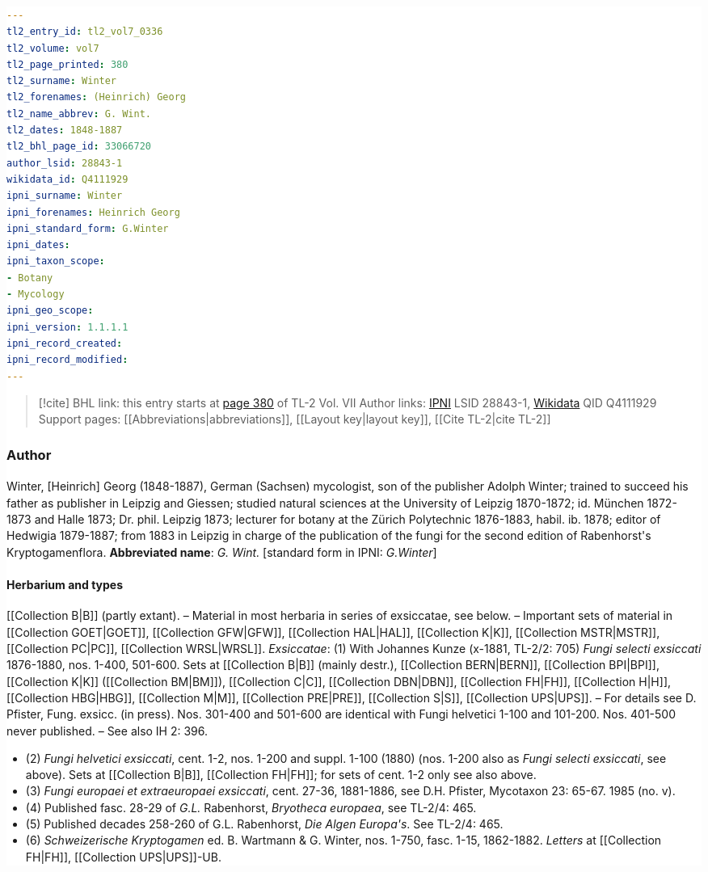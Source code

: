 ```yaml
---
tl2_entry_id: tl2_vol7_0336
tl2_volume: vol7
tl2_page_printed: 380
tl2_surname: Winter
tl2_forenames: (Heinrich) Georg
tl2_name_abbrev: G. Wint.
tl2_dates: 1848-1887
tl2_bhl_page_id: 33066720
author_lsid: 28843-1
wikidata_id: Q4111929
ipni_surname: Winter
ipni_forenames: Heinrich Georg
ipni_standard_form: G.Winter
ipni_dates: 
ipni_taxon_scope: 
- Botany
- Mycology
ipni_geo_scope: 
ipni_version: 1.1.1.1
ipni_record_created: 
ipni_record_modified:
---
```


> [!cite] BHL link: this entry starts at [page 380](https://www.biodiversitylibrary.org/page/33066720) of TL-2 Vol. VII
> Author links: [IPNI](https://www.ipni.org/a/28843-1) LSID 28843-1, [Wikidata](https://www.wikidata.org/wiki/Q4111929) QID Q4111929
> Support pages: [[Abbreviations|abbreviations]], [[Layout key|layout key]], [[Cite TL-2|cite TL-2]]

### Author

Winter, \[Heinrich\] Georg (1848-1887), German (Sachsen) mycologist, son of the publisher Adolph Winter; trained to succeed his father as publisher in Leipzig and Giessen; studied natural sciences at the University of Leipzig 1870-1872; id. München 1872-1873 and Halle 1873; Dr. phil. Leipzig 1873; lecturer for botany at the Zürich Polytechnic 1876-1883, habil. ib. 1878; editor of Hedwigia 1879-1887; from 1883 in Leipzig in charge of the publication of the fungi for the second edition of Rabenhorst's Kryptogamenflora. 
**Abbreviated name**: *G. Wint.* \[standard form in IPNI: *G.Winter*\]

#### Herbarium and types

[[Collection B|B]] (partly extant). – Material in most herbaria in series of exsiccatae, see below. – Important sets of material in [[Collection GOET|GOET]], [[Collection GFW|GFW]], [[Collection HAL|HAL]], [[Collection K|K]], [[Collection MSTR|MSTR]], [[Collection PC|PC]], [[Collection WRSL|WRSL]].
*Exsiccatae*: (1) With Johannes Kunze (x-1881, TL-2/2: 705) *Fungi selecti exsiccati* 1876-1880, nos. 1-400, 501-600. Sets at [[Collection B|B]] (mainly destr.), [[Collection BERN|BERN]], [[Collection BPI|BPI]], [[Collection K|K]] ([[Collection BM|BM]]), [[Collection C|C]], [[Collection DBN|DBN]], [[Collection FH|FH]], [[Collection H|H]], [[Collection HBG|HBG]], [[Collection M|M]], [[Collection PRE|PRE]], [[Collection S|S]], [[Collection UPS|UPS]]. – For details see D. Pfister, Fung. exsicc. (in press). Nos. 301-400 and 501-600 are identical with Fungi helvetici 1-100 and 101-200. Nos. 401-500 never published. – See also IH 2: 396.
- (2) *Fungi helvetici exsiccati*, cent. 1-2, nos. 1-200 and suppl. 1-100 (1880) (nos. 1-200 also as *Fungi selecti exsiccati*, see above). Sets at [[Collection B|B]], [[Collection FH|FH]]; for sets of cent. 1-2 only see also above.
- (3) *Fungi europaei et extraeuropaei exsiccati*, cent. 27-36, 1881-1886, see D.H. Pfister, Mycotaxon 23: 65-67. 1985 (no. v).
- (4) Published fasc. 28-29 of *G.L.* Rabenhorst, *Bryotheca europaea*, see TL-2/4: 465.
- (5) Published decades 258-260 of G.L. Rabenhorst, *Die Algen Europa's*. See TL-2/4: 465.
- (6) *Schweizerische Kryptogamen* ed. B. Wartmann & G. Winter, nos. 1-750, fasc. 1-15, 1862-1882.
*Letters* at [[Collection FH|FH]], [[Collection UPS|UPS]]-UB.
